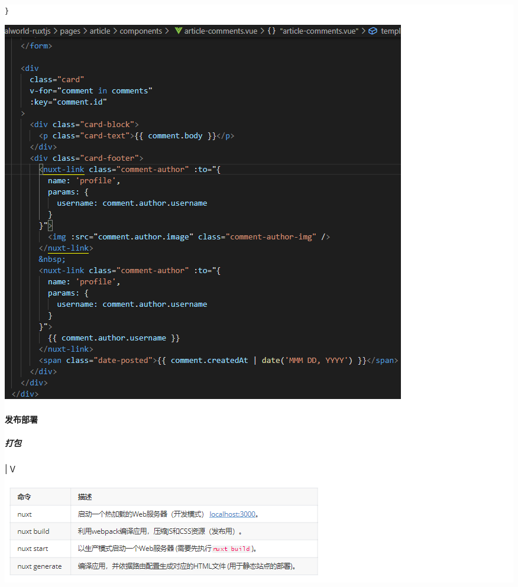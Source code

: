 ```
}
```
![](images/172.png)


#### 发布部署
##### 打包
[](https://zh.nuxtjs.org/guide/commands)
|
V
[](https://zh.nuxtjs.org/docs/2.x/get-started/commands/)

![](images/173.png)